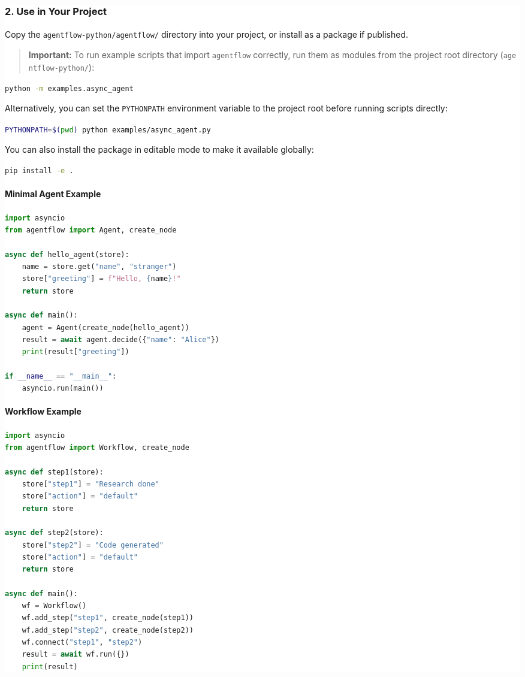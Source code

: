 ### 2. Use in Your Project

Copy the `agentflow-python/agentflow/` directory into your project, or install as a package if published.

> **Important:** To run example scripts that import `agentflow` correctly, run them as modules from the project root directory (`agentflow-python/`):

```bash
python -m examples.async_agent
```

Alternatively, you can set the `PYTHONPATH` environment variable to the project root before running scripts directly:

```bash
PYTHONPATH=$(pwd) python examples/async_agent.py
```

You can also install the package in editable mode to make it available globally:

```bash
pip install -e .
```

#### Minimal Agent Example

```python
import asyncio
from agentflow import Agent, create_node

async def hello_agent(store):
    name = store.get("name", "stranger")
    store["greeting"] = f"Hello, {name}!"
    return store

async def main():
    agent = Agent(create_node(hello_agent))
    result = await agent.decide({"name": "Alice"})
    print(result["greeting"])

if __name__ == "__main__":
    asyncio.run(main())
```

#### Workflow Example

```python
import asyncio
from agentflow import Workflow, create_node

async def step1(store):
    store["step1"] = "Research done"
    store["action"] = "default"
    return store

async def step2(store):
    store["step2"] = "Code generated"
    store["action"] = "default"
    return store

async def main():
    wf = Workflow()
    wf.add_step("step1", create_node(step1))
    wf.add_step("step2", create_node(step2))
    wf.connect("step1", "step2")
    result = await wf.run({})
    print(result)

```